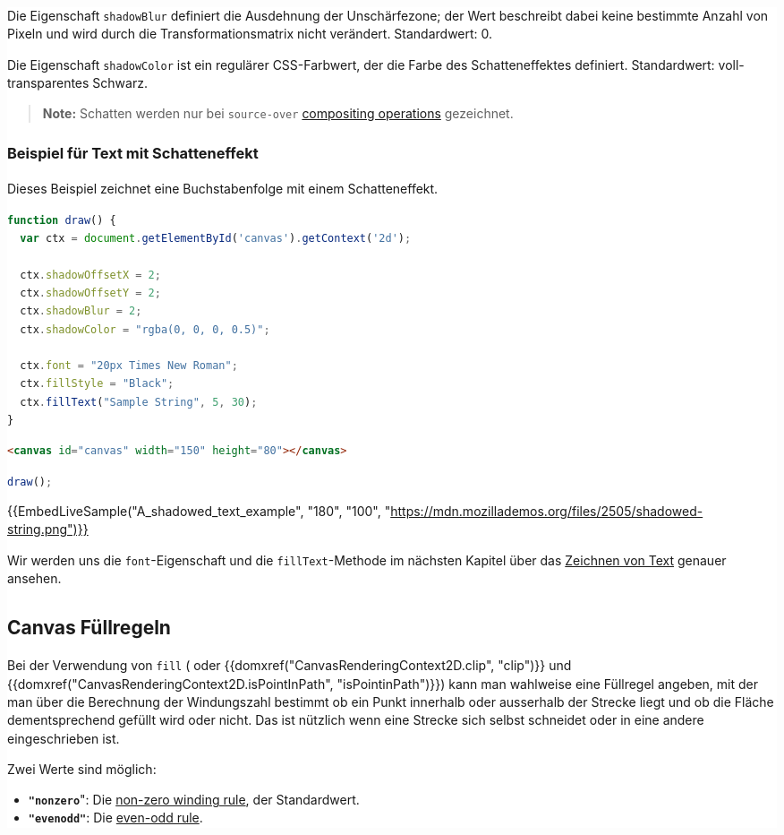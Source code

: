 Die Eigenschaft `shadowBlur` definiert die Ausdehnung der Unschärfezone; der Wert beschreibt dabei keine bestimmte Anzahl von Pixeln und wird durch die Transformationsmatrix nicht verändert. Standardwert: 0.

Die Eigenschaft `shadowColor` ist ein regulärer CSS-Farbwert, der die Farbe des Schatteneffektes definiert. Standardwert: voll-transparentes Schwarz.

> **Note:** Schatten werden nur bei `source-over` [compositing operations](/de/docs/Web/API/Canvas_API/Tutorial/Compositing "Web/Guide/HTML/Canvas_tutorial/Compositing") gezeichnet.

### Beispiel für Text mit Schatteneffekt

Dieses Beispiel zeichnet eine Buchstabenfolge mit einem Schatteneffekt.

```js
function draw() {
  var ctx = document.getElementById('canvas').getContext('2d');

  ctx.shadowOffsetX = 2;
  ctx.shadowOffsetY = 2;
  ctx.shadowBlur = 2;
  ctx.shadowColor = "rgba(0, 0, 0, 0.5)";

  ctx.font = "20px Times New Roman";
  ctx.fillStyle = "Black";
  ctx.fillText("Sample String", 5, 30);
}
```

```html hidden
<canvas id="canvas" width="150" height="80"></canvas>
```

```js hidden
draw();
```

{{EmbedLiveSample("A_shadowed_text_example", "180", "100", "https://mdn.mozillademos.org/files/2505/shadowed-string.png")}}

Wir werden uns die `font`-Eigenschaft und die `fillText`-Methode im nächsten Kapitel über das [Zeichnen von Text](/de/docs/Web/API/Canvas_API/Tutorial/Drawing_text) genauer ansehen.

## Canvas Füllregeln

Bei der Verwendung von `fill` ( oder {{domxref("CanvasRenderingContext2D.clip", "clip")}} und {{domxref("CanvasRenderingContext2D.isPointInPath", "isPointinPath")}}) kann man wahlweise eine Füllregel angeben, mit der man über die Berechnung der Windungszahl bestimmt ob ein Punkt innerhalb oder ausserhalb der Strecke liegt und ob die Fläche dementsprechend gefüllt wird oder nicht. Das ist nützlich wenn eine Strecke sich selbst schneidet oder in eine andere eingeschrieben ist.

Zwei Werte sind möglich:

- **`"nonzero`**": Die [non-zero winding rule](http://en.wikipedia.org/wiki/Nonzero-rule), der Standardwert.
- **`"evenodd"`**: Die [even-odd rule](http://en.wikipedia.org/wiki/Even%E2%80%93odd_rule).
